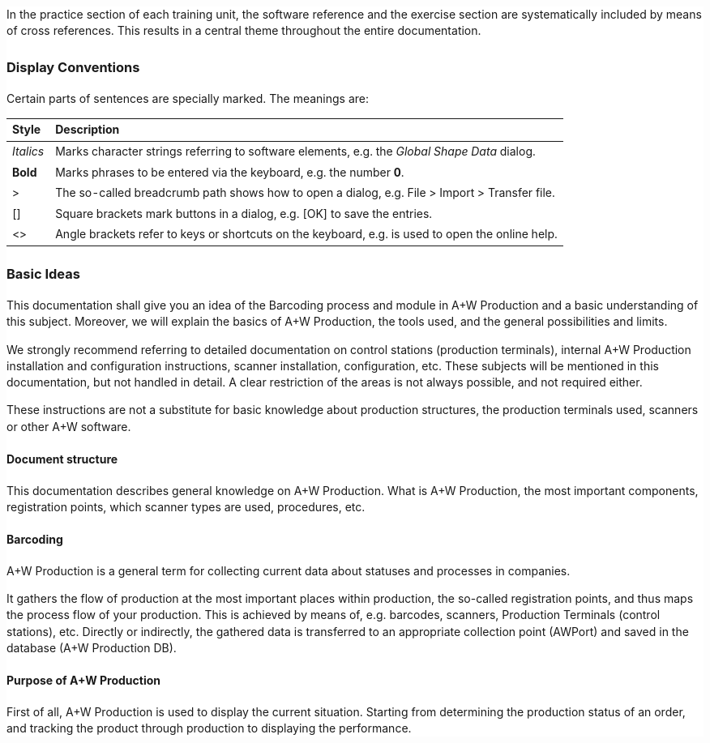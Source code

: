 In the practice section of each training unit, the software reference and the exercise section are systematically included by means of cross references. This results in a central theme throughout the entire documentation.

### Display Conventions

Certain parts of sentences are specially marked. The meanings are:

| Style | Description |
| :--- | :--- |
| *Italics* | Marks character strings referring to software elements, e.g. the *Global Shape Data* dialog. |
| **Bold** | Marks phrases to be entered via the keyboard, e.g. the number **0**. |
| > | The so-called breadcrumb path shows how to open a dialog, e.g. File > Import > Transfer file. |
| [] | Square brackets mark buttons in a dialog, e.g. [OK] to save the entries. |
| <> | Angle brackets refer to keys or shortcuts on the keyboard, e.g. <F1> is used to open the online help. |

### Basic Ideas

This documentation shall give you an idea of the Barcoding process and module in A+W Production and a basic understanding of this subject. Moreover, we will explain the basics of A+W Production, the tools used, and the general possibilities and limits.

We strongly recommend referring to detailed documentation on control stations (production terminals), internal A+W Production installation and configuration instructions, scanner installation, configuration, etc. These subjects will be mentioned in this documentation, but not handled in detail. A clear restriction of the areas is not always possible, and not required either.

These instructions are not a substitute for basic knowledge about production structures, the production terminals used, scanners or other A+W software.

#### Document structure

This documentation describes general knowledge on A+W Production. What is A+W Production, the most important components, registration points, which scanner types are used, procedures, etc.

#### Barcoding

A+W Production is a general term for collecting current data about statuses and processes in companies.

It gathers the flow of production at the most important places within production, the so-called registration points, and thus maps the process flow of your production. This is achieved by means of, e.g. barcodes, scanners, Production Terminals (control stations), etc. Directly or indirectly, the gathered data is transferred to an appropriate collection point (AWPort) and saved in the database (A+W Production DB).

#### Purpose of A+W Production

First of all, A+W Production is used to display the current situation. Starting from determining the production status of an order, and tracking the product through production to displaying the performance.
